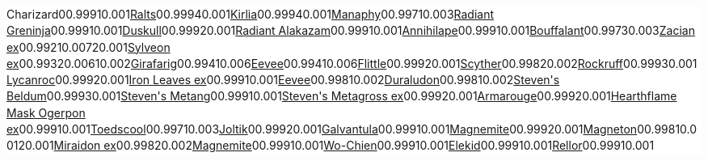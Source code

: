 Charizard</a></td><td>0</td><td>0.999</td></tr><tr><td>1</td><td>0.001</td></tr><tr><td rowspan='2'><a href='https://limitlesstcg.com/cards/ASR/60'>Ralts</a></td><td>0</td><td>0.999</td></tr><tr><td>4</td><td>0.001</td></tr><tr><td rowspan='2'><a href='https://limitlesstcg.com/cards/SIT/68'>Kirlia</a></td><td>0</td><td>0.999</td></tr><tr><td>4</td><td>0.001</td></tr><tr><td rowspan='2'><a href='https://limitlesstcg.com/cards/BRS/41'>Manaphy</a></td><td>0</td><td>0.997</td></tr><tr><td>1</td><td>0.003</td></tr><tr><td rowspan='2'><a href='https://limitlesstcg.com/cards/ASR/46'>Radiant Greninja</a></td><td>0</td><td>0.999</td></tr><tr><td>1</td><td>0.001</td></tr><tr><td rowspan='2'><a href='https://limitlesstcg.com/cards/BRS/60'>Duskull</a></td><td>0</td><td>0.999</td></tr><tr><td>2</td><td>0.001</td></tr><tr><td rowspan='2'><a href='https://limitlesstcg.com/cards/SIT/59'>Radiant Alakazam</a></td><td>0</td><td>0.999</td></tr><tr><td>1</td><td>0.001</td></tr><tr><td rowspan='2'><a href='https://limitlesstcg.com/cards/SVI/109'>Annihilape</a></td><td>0</td><td>0.999</td></tr><tr><td>1</td><td>0.001</td></tr><tr><td rowspan='2'><a href='https://limitlesstcg.com/cards/SCR/119'>Bouffalant</a></td><td>0</td><td>0.997</td></tr><tr><td>3</td><td>0.003</td></tr><tr><td rowspan='3'><a href='https://limitlesstcg.com/cards/jp/SVM/89?translate=en'>Zacian ex</a></td><td>0</td><td>0.992</td></tr><tr><td>1</td><td>0.007</td></tr><tr><td>2</td><td>0.001</td></tr><tr><td rowspan='3'><a href='https://limitlesstcg.com/cards/SSP/86'>Sylveon ex</a></td><td>0</td><td>0.993</td></tr><tr><td>2</td><td>0.006</td></tr><tr><td>1</td><td>0.002</td></tr><tr><td rowspan='2'><a href='https://limitlesstcg.com/cards/PAL/154'>Girafarig</a></td><td>0</td><td>0.994</td></tr><tr><td>1</td><td>0.006</td></tr><tr><td rowspan='2'><a href='https://limitlesstcg.com/cards/MEW/133'>Eevee</a></td><td>0</td><td>0.994</td></tr><tr><td>1</td><td>0.006</td></tr><tr><td rowspan='2'><a href='https://limitlesstcg.com/cards/SSP/94'>Flittle</a></td><td>0</td><td>0.999</td></tr><tr><td>2</td><td>0.001</td></tr><tr><td rowspan='2'><a href='https://limitlesstcg.com/cards/TEF/1'>Scyther</a></td><td>0</td><td>0.998</td></tr><tr><td>2</td><td>0.002</td></tr><tr><td rowspan='2'><a href='https://limitlesstcg.com/cards/jp/SV9/51?translate=en'>Rockruff</a></td><td>0</td><td>0.999</td></tr><tr><td>3</td><td>0.001</td></tr><tr><td rowspan='2'><a href='https://limitlesstcg.com/cards/jp/SV9/52?translate=en'>Lycanroc</a></td><td>0</td><td>0.999</td></tr><tr><td>2</td><td>0.001</td></tr><tr><td rowspan='2'><a href='https://limitlesstcg.com/cards/TEF/25'>Iron Leaves ex</a></td><td>0</td><td>0.999</td></tr><tr><td>1</td><td>0.001</td></tr><tr><td rowspan='2'><a href='https://limitlesstcg.com/cards/SFA/50'>Eevee</a></td><td>0</td><td>0.998</td></tr><tr><td>1</td><td>0.002</td></tr><tr><td rowspan='2'><a href='https://limitlesstcg.com/cards/SSP/129'>Duraludon</a></td><td>0</td><td>0.998</td></tr><tr><td>1</td><td>0.002</td></tr><tr><td rowspan='2'><a href='https://limitlesstcg.com/cards/jp/SVOD/19?translate=en'>Steven's Beldum</a></td><td>0</td><td>0.999</td></tr><tr><td>3</td><td>0.001</td></tr><tr><td rowspan='2'><a href='https://limitlesstcg.com/cards/jp/SVOD/6?translate=en'>Steven's Metang</a></td><td>0</td><td>0.999</td></tr><tr><td>1</td><td>0.001</td></tr><tr><td rowspan='2'><a href='https://limitlesstcg.com/cards/jp/SVOD/7?translate=en'>Steven's Metagross ex</a></td><td>0</td><td>0.999</td></tr><tr><td>2</td><td>0.001</td></tr><tr><td rowspan='2'><a href='https://limitlesstcg.com/cards/SVI/41'>Armarouge</a></td><td>0</td><td>0.999</td></tr><tr><td>2</td><td>0.001</td></tr><tr><td rowspan='2'><a href='https://limitlesstcg.com/cards/TWM/40'>Hearthflame Mask Ogerpon ex</a></td><td>0</td><td>0.999</td></tr><tr><td>1</td><td>0.001</td></tr><tr><td rowspan='2'><a href='https://limitlesstcg.com/cards/jp/SVM/70?translate=en'>Toedscool</a></td><td>0</td><td>0.997</td></tr><tr><td>1</td><td>0.003</td></tr><tr><td rowspan='2'><a href='https://limitlesstcg.com/cards/SCR/50'>Joltik</a></td><td>0</td><td>0.999</td></tr><tr><td>2</td><td>0.001</td></tr><tr><td rowspan='2'><a href='https://limitlesstcg.com/cards/SFA/2'>Galvantula</a></td><td>0</td><td>0.999</td></tr><tr><td>1</td><td>0.001</td></tr><tr><td rowspan='2'><a href='https://limitlesstcg.com/cards/SSP/58'>Magnemite</a></td><td>0</td><td>0.999</td></tr><tr><td>2</td><td>0.001</td></tr><tr><td rowspan='3'><a href='https://limitlesstcg.com/cards/SSP/59'>Magneton</a></td><td>0</td><td>0.998</td></tr><tr><td>1</td><td>0.001</td></tr><tr><td>2</td><td>0.001</td></tr><tr><td rowspan='2'><a href='https://limitlesstcg.com/cards/SVI/81'>Miraidon ex</a></td><td>0</td><td>0.998</td></tr><tr><td>2</td><td>0.002</td></tr><tr><td rowspan='2'><a href='https://limitlesstcg.com/cards/PAL/65'>Magnemite</a></td><td>0</td><td>0.999</td></tr><tr><td>1</td><td>0.001</td></tr><tr><td rowspan='2'><a href='https://limitlesstcg.com/cards/SSP/15'>Wo-Chien</a></td><td>0</td><td>0.999</td></tr><tr><td>1</td><td>0.001</td></tr><tr><td rowspan='2'><a href='https://limitlesstcg.com/cards/PAR/59'>Elekid</a></td><td>0</td><td>0.999</td></tr><tr><td>1</td><td>0.001</td></tr><tr><td rowspan='2'><a href='https://limitlesstcg.com/cards/PAL/26'>Rellor</a></td><td>0</td><td>0.999</td></tr><tr><td>1</td><td>0.001</td></tr></table>
</div><div style='flex: 1; margin-right: 10px;'>
